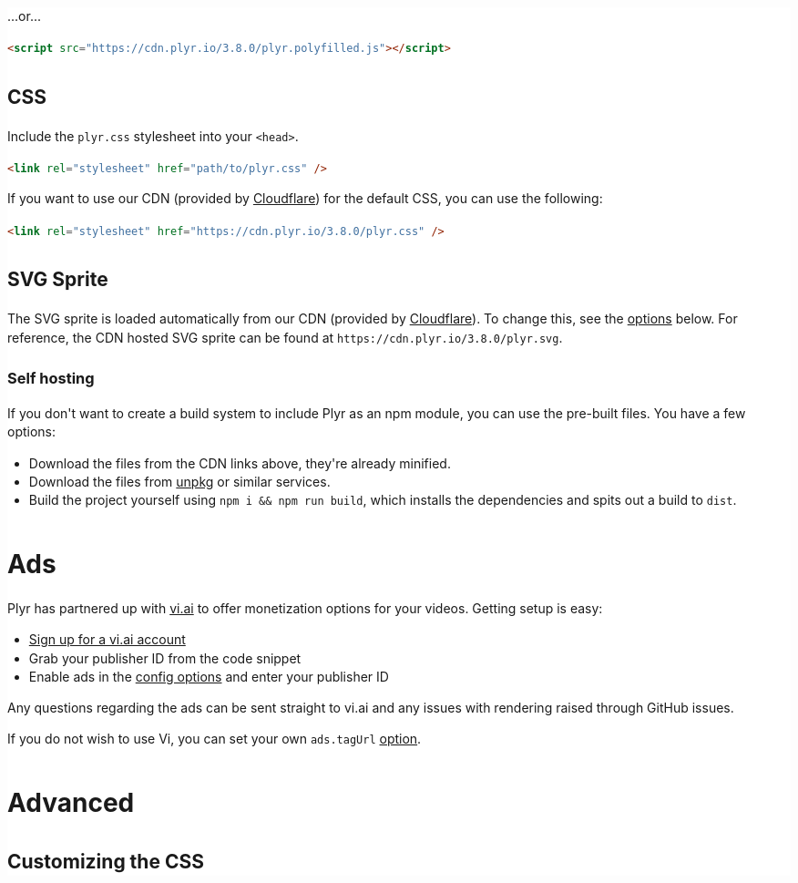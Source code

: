 ...or...

```html
<script src="https://cdn.plyr.io/3.8.0/plyr.polyfilled.js"></script>
```

## CSS

Include the `plyr.css` stylesheet into your `<head>`.

```html
<link rel="stylesheet" href="path/to/plyr.css" />
```

If you want to use our CDN (provided by [Cloudflare](https://www.cloudflare.com/)) for the default CSS, you can use the following:

```html
<link rel="stylesheet" href="https://cdn.plyr.io/3.8.0/plyr.css" />
```

## SVG Sprite

The SVG sprite is loaded automatically from our CDN (provided by [Cloudflare](https://www.cloudflare.com/)). To change this, see the [options](#options) below. For
reference, the CDN hosted SVG sprite can be found at `https://cdn.plyr.io/3.8.0/plyr.svg`.

### Self hosting

If you don't want to create a build system to include Plyr as an npm module, you can use the pre-built files. You have a few options:

- Download the files from the CDN links above, they're already minified.
- Download the files from [unpkg](https://unpkg.com/browse/plyr/dist/) or similar services.
- Build the project yourself using `npm i && npm run build`, which installs the dependencies and spits out a build to `dist`.

# Ads

Plyr has partnered up with [vi.ai](https://vi.ai/publisher-video-monetization/?aid=plyrio) to offer monetization options for your videos. Getting setup is easy:

- [Sign up for a vi.ai account](https://vi.ai/publisher-video-monetization/?aid=plyrio)
- Grab your publisher ID from the code snippet
- Enable ads in the [config options](#options) and enter your publisher ID

Any questions regarding the ads can be sent straight to vi.ai and any issues with rendering raised through GitHub issues.

If you do not wish to use Vi, you can set your own `ads.tagUrl` [option](#options).

# Advanced

## Customizing the CSS
